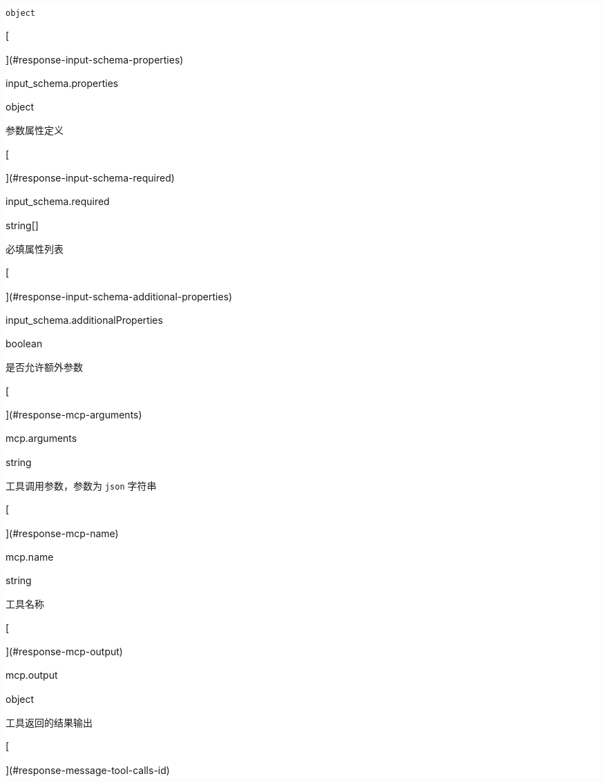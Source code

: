 `object`

[​

](#response-input-schema-properties)

input\_schema.properties

object

参数属性定义

[​

](#response-input-schema-required)

input\_schema.required

string\[\]

必填属性列表

[​

](#response-input-schema-additional-properties)

input\_schema.additionalProperties

boolean

是否允许额外参数

[​

](#response-mcp-arguments)

mcp.arguments

string

工具调用参数，参数为 `json` 字符串

[​

](#response-mcp-name)

mcp.name

string

工具名称

[​

](#response-mcp-output)

mcp.output

object

工具返回的结果输出

[​

](#response-message-tool-calls-id)
